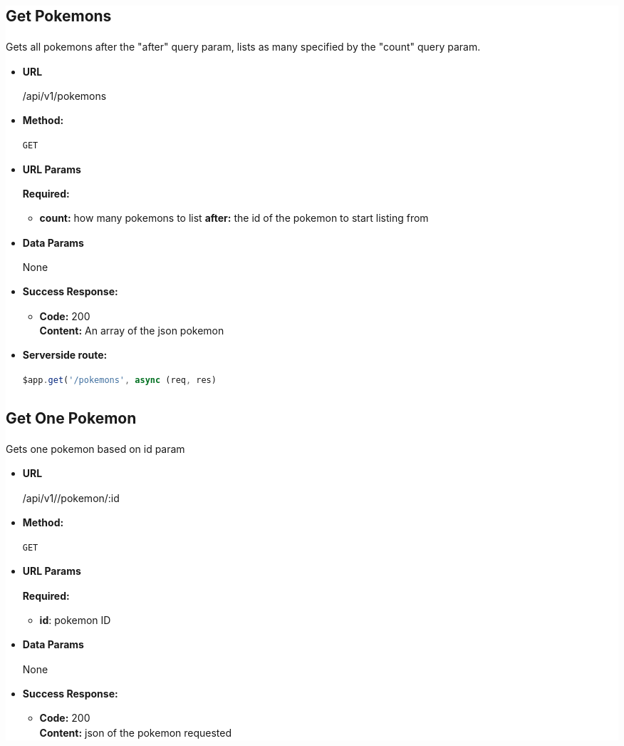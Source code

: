 ## **Get Pokemons**

Gets all pokemons after the "after" query param, lists as many specified by the "count" query param.

- **URL**

  /api/v1/pokemons

- **Method:**

  `GET`

- **URL Params**

  **Required:**

  - **count:** how many pokemons to list
    **after:** the id of the pokemon to start listing from

- **Data Params**

  None

- **Success Response:**

  - **Code:** 200 <br />
    **Content:** An array of the json pokemon

- **Serverside route:**

  ```javascript
  $app.get('/pokemons', async (req, res)
  ```

## **Get One Pokemon**

Gets one pokemon based on id param

- **URL**

  /api/v1//pokemon/:id

- **Method:**

  `GET`

- **URL Params**

  **Required:**

  - **id**: pokemon ID

- **Data Params**

  None

- **Success Response:**

  - **Code:** 200 <br />
    **Content:** json of the pokemon requested
